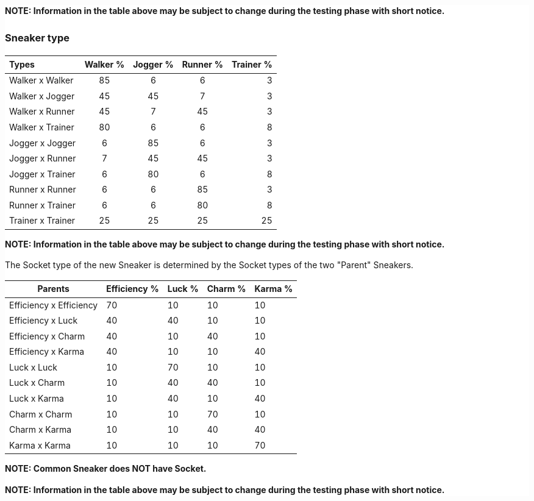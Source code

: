 **NOTE: Information in the table above may be subject to change during the testing phase with short notice.**

### Sneaker type

| Types | Walker %| Jogger %| Runner %| Trainer %|
|:------ |:--------:|:--------:| :--------:| ------:|
|Walker x Walker|85|6|6|3|
|Walker x Jogger|45|45|7|3|
|Walker x Runner|45|7|45|3|
|Walker x Trainer|80|6|6|8|
|Jogger x Jogger|6|85|6|3|
|Jogger x Runner|7|45|45|3|
|Jogger x Trainer|6|80|6|8|
|Runner x Runner|6|6|85|3|
|Runner x Trainer|6|6|80|8|
|Trainer x Trainer|25|25|25|25|

**NOTE: Information in the table above may be subject to change during the testing phase with short notice.**

The Socket type of the new Sneaker is determined by the Socket types of the two "Parent" Sneakers.


| Parents              | Efficiency % | Luck % | Charm % | Karma % |
|----------------------|--------------|--------|---------|---------|
| Efficiency x Efficiency | 70          | 10     | 10      | 10      |
| Efficiency x Luck      | 40          | 40     | 10      | 10      |
| Efficiency x Charm     | 40          | 10     | 40      | 10      |
| Efficiency x Karma     | 40          | 10     | 10      | 40      |
| Luck x Luck            | 10          | 70     | 10      | 10      |
| Luck x Charm           | 10          | 40     | 40      | 10      |
| Luck x Karma           | 10          | 40     | 10      | 40      |
| Charm x Charm          | 10          | 10     | 70      | 10      |
| Charm x Karma          | 10          | 10     | 40      | 40      |
| Karma x Karma          | 10          | 10     | 10      | 70      |

**NOTE: Common Sneaker does NOT have Socket.**

**NOTE: Information in the table above may be subject to change during the testing phase with short notice.**
